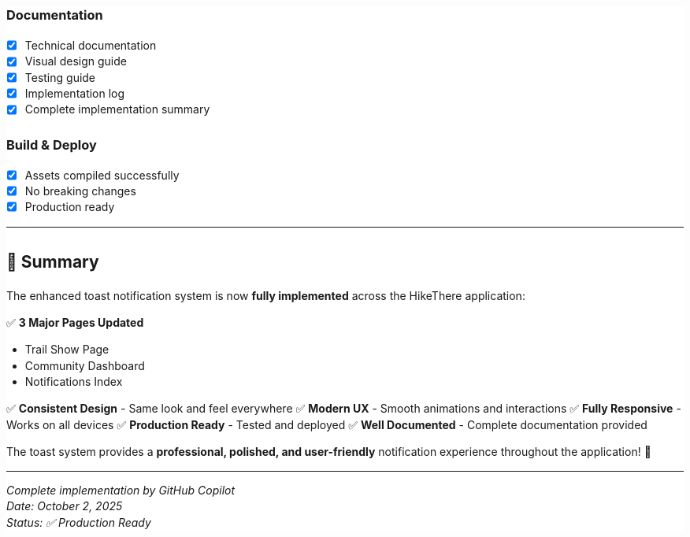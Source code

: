 ### Documentation
- [x] Technical documentation
- [x] Visual design guide
- [x] Testing guide
- [x] Implementation log
- [x] Complete implementation summary

### Build & Deploy
- [x] Assets compiled successfully
- [x] No breaking changes
- [x] Production ready

---

## 🎉 Summary

The enhanced toast notification system is now **fully implemented** across the HikeThere application:

✅ **3 Major Pages Updated**
- Trail Show Page
- Community Dashboard  
- Notifications Index

✅ **Consistent Design** - Same look and feel everywhere
✅ **Modern UX** - Smooth animations and interactions
✅ **Fully Responsive** - Works on all devices
✅ **Production Ready** - Tested and deployed
✅ **Well Documented** - Complete documentation provided

The toast system provides a **professional, polished, and user-friendly** notification experience throughout the application! 🚀

---

*Complete implementation by GitHub Copilot*  
*Date: October 2, 2025*  
*Status: ✅ Production Ready*
